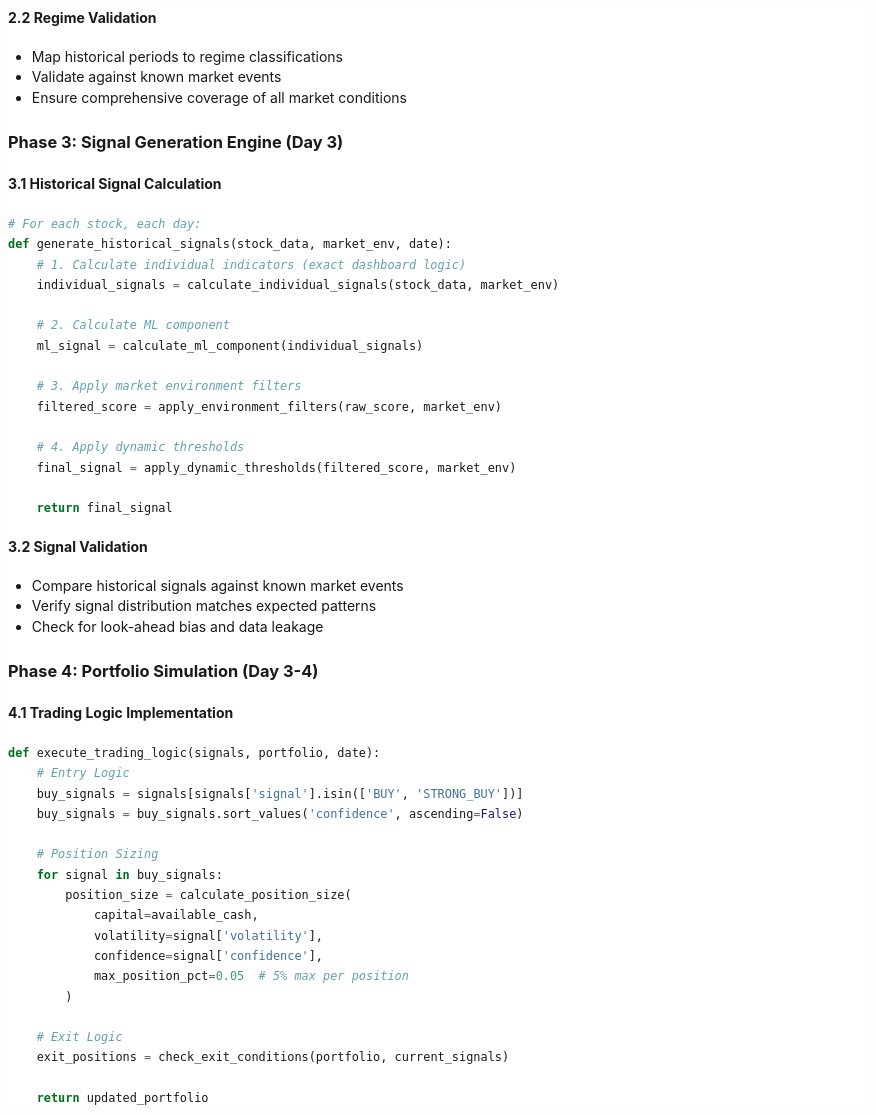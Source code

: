 #### **2.2 Regime Validation**
- Map historical periods to regime classifications
- Validate against known market events
- Ensure comprehensive coverage of all market conditions

### **Phase 3: Signal Generation Engine (Day 3)**

#### **3.1 Historical Signal Calculation**
```python
# For each stock, each day:
def generate_historical_signals(stock_data, market_env, date):
    # 1. Calculate individual indicators (exact dashboard logic)
    individual_signals = calculate_individual_signals(stock_data, market_env)
    
    # 2. Calculate ML component
    ml_signal = calculate_ml_component(individual_signals)
    
    # 3. Apply market environment filters
    filtered_score = apply_environment_filters(raw_score, market_env)
    
    # 4. Apply dynamic thresholds
    final_signal = apply_dynamic_thresholds(filtered_score, market_env)
    
    return final_signal
```

#### **3.2 Signal Validation**
- Compare historical signals against known market events
- Verify signal distribution matches expected patterns
- Check for look-ahead bias and data leakage

### **Phase 4: Portfolio Simulation (Day 3-4)**

#### **4.1 Trading Logic Implementation**
```python
def execute_trading_logic(signals, portfolio, date):
    # Entry Logic
    buy_signals = signals[signals['signal'].isin(['BUY', 'STRONG_BUY'])]
    buy_signals = buy_signals.sort_values('confidence', ascending=False)
    
    # Position Sizing
    for signal in buy_signals:
        position_size = calculate_position_size(
            capital=available_cash,
            volatility=signal['volatility'],
            confidence=signal['confidence'],
            max_position_pct=0.05  # 5% max per position
        )
    
    # Exit Logic
    exit_positions = check_exit_conditions(portfolio, current_signals)
    
    return updated_portfolio
```
